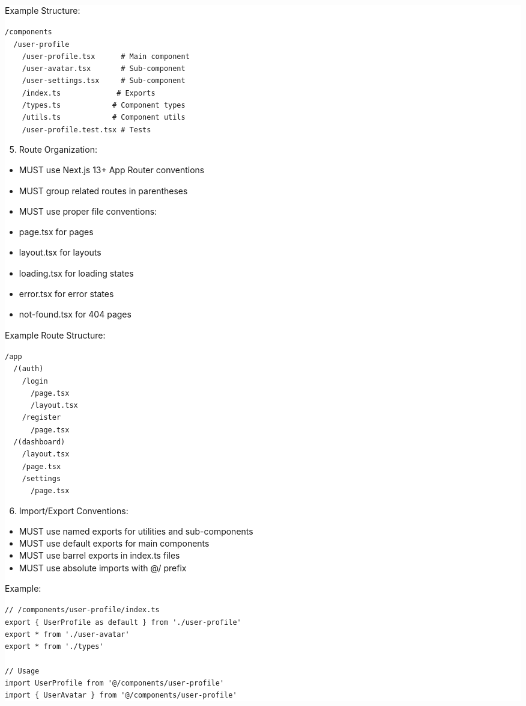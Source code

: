 Example Structure:
```tsx
/components
  /user-profile
    /user-profile.tsx      # Main component
    /user-avatar.tsx       # Sub-component
    /user-settings.tsx     # Sub-component
    /index.ts             # Exports
    /types.ts            # Component types
    /utils.ts            # Component utils
    /user-profile.test.tsx # Tests
```
5. Route Organization:

- MUST use Next.js 13+ App Router conventions
- MUST group related routes in parentheses
- MUST use proper file conventions:

- page.tsx for pages
- layout.tsx for layouts
- loading.tsx for loading states
- error.tsx for error states
- not-found.tsx for 404 pages

Example Route Structure:

```typescriptreact
/app
  /(auth)
    /login
      /page.tsx
      /layout.tsx
    /register
      /page.tsx
  /(dashboard)
    /layout.tsx
    /page.tsx
    /settings
      /page.tsx
```
6. Import/Export Conventions:

- MUST use named exports for utilities and sub-components
- MUST use default exports for main components
- MUST use barrel exports in index.ts files
- MUST use absolute imports with @/ prefix

Example:

```typescriptreact
// /components/user-profile/index.ts
export { UserProfile as default } from './user-profile'
export * from './user-avatar'
export * from './types'

// Usage
import UserProfile from '@/components/user-profile'
import { UserAvatar } from '@/components/user-profile'
```
